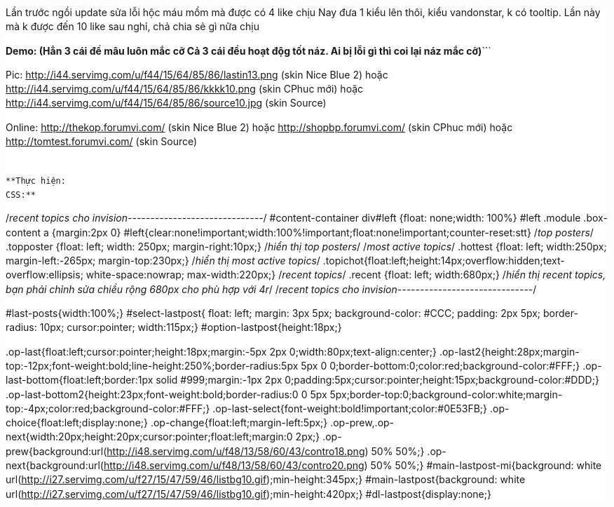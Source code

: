 Lần trước ngồi update sửa lỗi hộc máu mồm mà được có 4 like chịu
Nay đưa 1 kiểu lên thôi, kiểu vandonstar, k có tooltip.
Lần này mà k được đến 10 like sau nghỉ, chả chia sẻ gì nữa chịu


**Demo: (Hẳn 3 cái đề mâu luôn mắc cỡ Cả 3 cái đều hoạt độg tốt náz. Ai bị lỗi gì thì coi lại náz mắc cỡ)**```

Pic: http://i44.servimg.com/u/f44/15/64/85/86/lastin13.png (skin Nice Blue 2)
hoặc http://i44.servimg.com/u/f44/15/64/85/86/kkkk10.png (skin CPhuc mới)
hoặc http://i44.servimg.com/u/f44/15/64/85/86/source10.jpg (skin Source)

Online: http://thekop.forumvi.com/ (skin Nice Blue 2)
hoặc http://shopbp.forumvi.com/ (skin CPhuc mới)
hoặc http://tomtest.forumvi.com/ (skin Source)
```

**Thực hiện:
CSS:**

```

/*recent topics cho invision------------------------------*/
#content-container div#left {float: none;width: 100%}
#left .module .box-content a {margin:2px 0}
#left{clear:none!important;width:100%!important;float:none!important;counter-reset:stt}
/*top posters*/
.topposter {float: left; width: 250px; margin-right:10px;} /*hiển thị top posters*/
/*most active topics*/
.hottest {float: left; width:250px; margin-left:-265px; margin-top:230px;} /*hiển thị most active topics*/
.topichot{float:left;height:14px;overflow:hidden;text-overflow:ellipsis; white-space:nowrap; max-width:220px;}
/*recent topics*/
.recent {float: left; width:680px;} /*hiển thị recent topics, bạn phải chỉnh sửa chiều rộng 680px cho phù hợp với 4r*/
/*recent topics cho invision------------------------------*/

#last-posts{width:100%;}
#select-lastpost{
float: left;
margin: 3px 5px;
background-color: #CCC;
padding: 2px 5px;
border-radius: 10px;
cursor:pointer;
width:115px;}
#option-lastpost{height:18px;}

.op-last{float:left;cursor:pointer;height:18px;margin:-5px 2px 0;width:80px;text-align:center;}
.op-last2{height:28px;margin-top:-12px;font-weight:bold;line-height:250%;border-radius:5px 5px 0 0;border-bottom:0;color:red;background-color:#FFF;}
.op-last-bottom{float:left;border:1px solid #999;margin:-1px 2px 0;padding:5px;cursor:pointer;height:15px;background-color:#DDD;}
.op-last-bottom2{height:23px;font-weight:bold;border-radius:0 0 5px 5px;border-top:0;background-color:white;margin-top:-4px;color:red;background-color:#FFF;}
.op-last-select{font-weight:bold!important;color:#0E53FB;}
.op-choice{float:left;display:none;}
.op-change{float:left;margin-left:5px;}
.op-prew,.op-next{width:20px;height:20px;cursor:pointer;float:left;margin:0 2px;}
.op-prew{background:url(http://i48.servimg.com/u/f48/13/58/60/43/contro18.png) 50% 50%;}
.op-next{background:url(http://i48.servimg.com/u/f48/13/58/60/43/contro20.png) 50% 50%;}
#main-lastpost-mi{background: white url(http://i27.servimg.com/u/f27/15/47/59/46/listbg10.gif);min-height:345px;}
#main-lastpost{background: white url(http://i27.servimg.com/u/f27/15/47/59/46/listbg10.gif);min-height:420px;}
#dl-lastpost{display:none;}